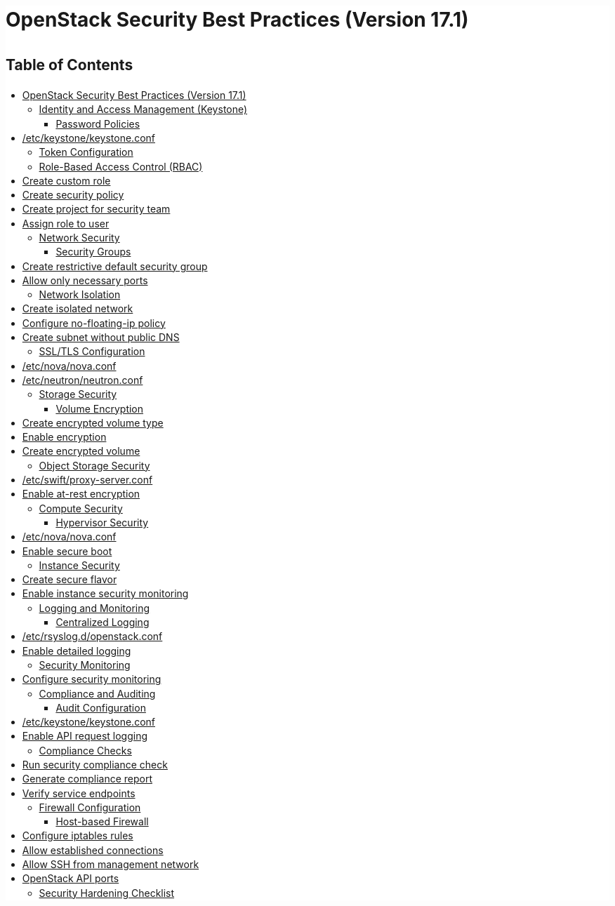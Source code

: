 # OpenStack Security Best Practices (Version 17.1)

## Table of Contents
- [OpenStack Security Best Practices (Version 17.1)](#openstack-security-best-practices-version-171)
  - [Identity and Access Management (Keystone)](#identity-and-access-management-keystone)
    - [Password Policies](#password-policies)
- [/etc/keystone/keystone.conf](#/etc/keystone/keystoneconf)
    - [Token Configuration](#token-configuration)
    - [Role-Based Access Control (RBAC)](#role-based-access-control-rbac)
- [Create custom role](#create-custom-role)
- [Create security policy](#create-security-policy)
- [Create project for security team](#create-project-for-security-team)
- [Assign role to user](#assign-role-to-user)
  - [Network Security](#network-security)
    - [Security Groups](#security-groups)
- [Create restrictive default security group](#create-restrictive-default-security-group)
- [Allow only necessary ports](#allow-only-necessary-ports)
    - [Network Isolation](#network-isolation)
- [Create isolated network](#create-isolated-network)
- [Configure no-floating-ip policy](#configure-no-floating-ip-policy)
- [Create subnet without public DNS](#create-subnet-without-public-dns)
    - [SSL/TLS Configuration](#ssl/tls-configuration)
- [/etc/nova/nova.conf](#/etc/nova/novaconf)
- [/etc/neutron/neutron.conf](#/etc/neutron/neutronconf)
  - [Storage Security](#storage-security)
    - [Volume Encryption](#volume-encryption)
- [Create encrypted volume type](#create-encrypted-volume-type)
- [Enable encryption](#enable-encryption)
- [Create encrypted volume](#create-encrypted-volume)
    - [Object Storage Security](#object-storage-security)
- [/etc/swift/proxy-server.conf](#/etc/swift/proxy-serverconf)
- [Enable at-rest encryption](#enable-at-rest-encryption)
  - [Compute Security](#compute-security)
    - [Hypervisor Security](#hypervisor-security)
- [/etc/nova/nova.conf](#/etc/nova/novaconf)
- [Enable secure boot](#enable-secure-boot)
    - [Instance Security](#instance-security)
- [Create secure flavor](#create-secure-flavor)
- [Enable instance security monitoring](#enable-instance-security-monitoring)
  - [Logging and Monitoring](#logging-and-monitoring)
    - [Centralized Logging](#centralized-logging)
- [/etc/rsyslog.d/openstack.conf](#/etc/rsyslogd/openstackconf)
- [Enable detailed logging](#enable-detailed-logging)
    - [Security Monitoring](#security-monitoring)
- [Configure security monitoring](#configure-security-monitoring)
  - [Compliance and Auditing](#compliance-and-auditing)
    - [Audit Configuration](#audit-configuration)
- [/etc/keystone/keystone.conf](#/etc/keystone/keystoneconf)
- [Enable API request logging](#enable-api-request-logging)
    - [Compliance Checks](#compliance-checks)
- [Run security compliance check](#run-security-compliance-check)
- [Generate compliance report](#generate-compliance-report)
- [Verify service endpoints](#verify-service-endpoints)
  - [Firewall Configuration](#firewall-configuration)
    - [Host-based Firewall](#host-based-firewall)
- [Configure iptables rules](#configure-iptables-rules)
- [Allow established connections](#allow-established-connections)
- [Allow SSH from management network](#allow-ssh-from-management-network)
- [OpenStack API ports](#openstack-api-ports)
  - [Security Hardening Checklist](#security-hardening-checklist)
